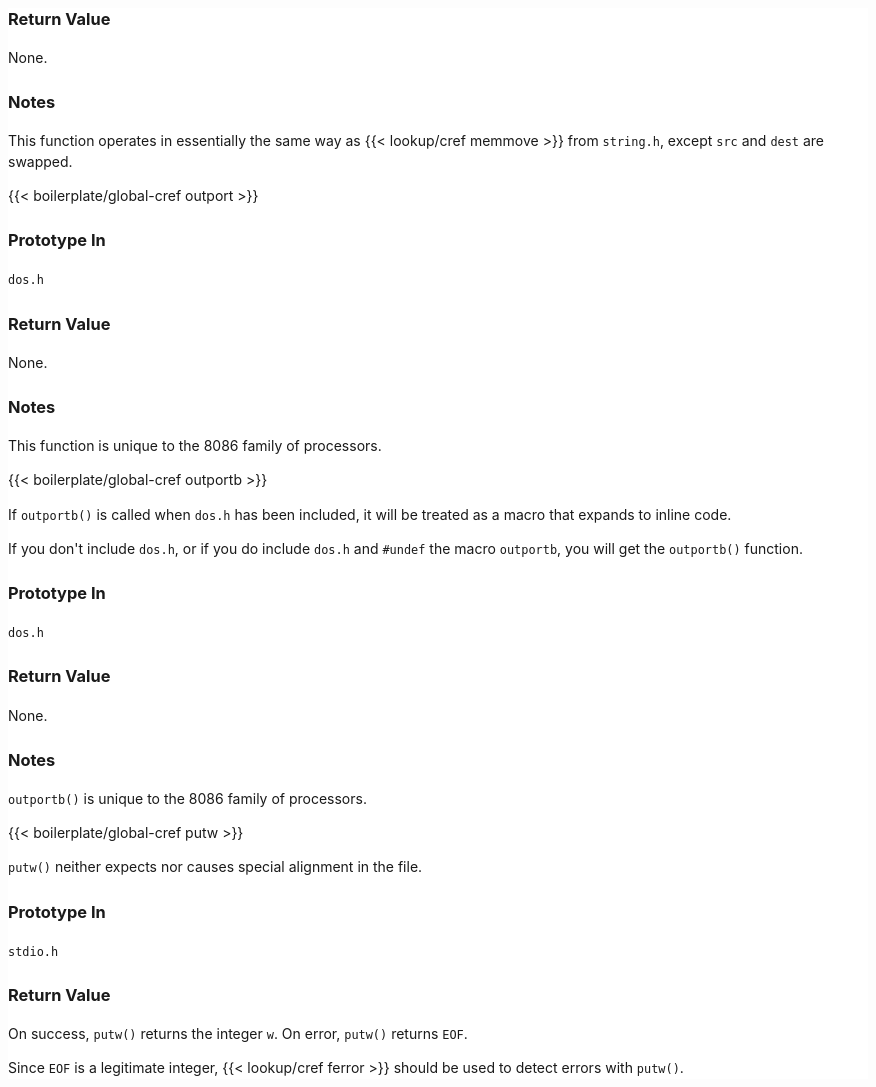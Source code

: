 ### Return Value

None.

### Notes

This function operates in essentially the same way as {{< lookup/cref memmove >}} from `string.h`, except `src` and `dest` are swapped.

{{< boilerplate/global-cref outport >}}

### Prototype In

`dos.h`

### Return Value

None.

### Notes

This function is unique to the 8086 family of processors.

{{< boilerplate/global-cref outportb >}}

If `outportb()` is called when `dos.h` has been included, it will be treated as a macro that expands to inline code.

If you don't include `dos.h`, or if you do include `dos.h` and `#undef` the macro `outportb`, you will get the `outportb()` function.

### Prototype In

`dos.h`

### Return Value

None.

### Notes

`outportb()` is unique to the 8086 family of processors.

{{< boilerplate/global-cref putw >}}

`putw()` neither expects nor causes special alignment in the file.

### Prototype In

`stdio.h`

### Return Value

On success, `putw()` returns the integer `w`. On error, `putw()` returns `EOF`.

Since `EOF` is a legitimate integer, {{< lookup/cref ferror >}} should be used to detect errors with `putw()`.
